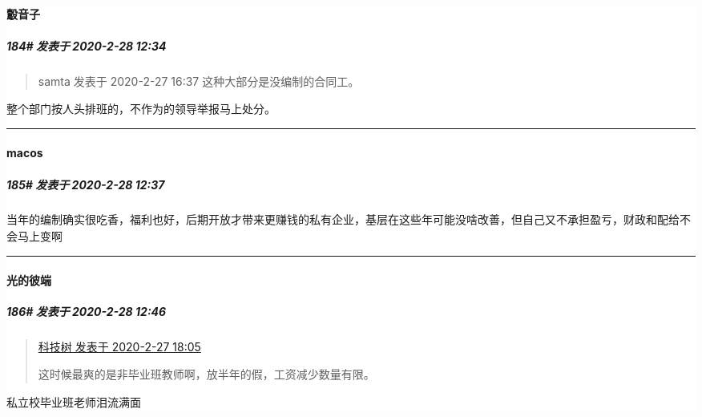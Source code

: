 ####  鷇音子  
##### 184#       发表于 2020-2-28 12:34



<blockquote>samta 发表于 2020-2-27 16:37
这种大部分是没编制的合同工。</blockquote>
整个部门按人头排班的，不作为的领导举报马上处分。







-----

####  macos  
##### 185#       发表于 2020-2-28 12:37




当年的编制确实很吃香，福利也好，后期开放才带来更赚钱的私有企业，基层在这些年可能没啥改善，但自己又不承担盈亏，财政和配给不会马上变啊







-----

####  光的彼端  
##### 186#       发表于 2020-2-28 12:46



<blockquote><a href="httphttps://bbs.saraba1st.com/2b/forum.php?mod=redirect&amp;goto=findpost&amp;pid=46546678&amp;ptid=1916048" target="_blank">科技树 发表于 2020-2-27 18:05</a>

这时候最爽的是非毕业班教师啊，放半年的假，工资减少数量有限。</blockquote>
私立校毕业班老师泪流满面





                                           